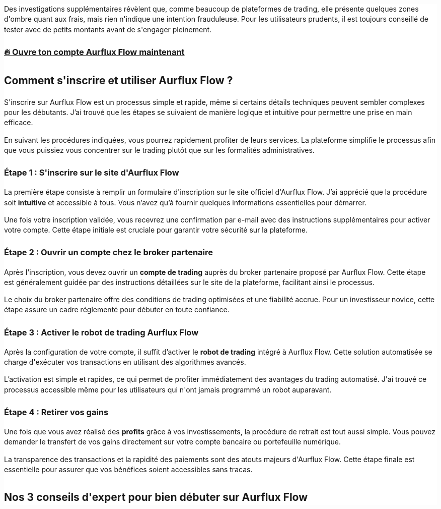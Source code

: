 Des investigations supplémentaires révèlent que, comme beaucoup de plateformes de trading, elle présente quelques zones d'ombre quant aux frais, mais rien n'indique une intention frauduleuse. Pour les utilisateurs prudents, il est toujours conseillé de tester avec de petits montants avant de s'engager pleinement.

### [🔥 Ouvre ton compte Aurflux Flow maintenant](https://tinyurl.com/3fv8wman)
## Comment s'inscrire et utiliser Aurflux Flow ?  
S'inscrire sur Aurflux Flow est un processus simple et rapide, même si certains détails techniques peuvent sembler complexes pour les débutants. J’ai trouvé que les étapes se suivaient de manière logique et intuitive pour permettre une prise en main efficace.  

En suivant les procédures indiquées, vous pourrez rapidement profiter de leurs services. La plateforme simplifie le processus afin que vous puissiez vous concentrer sur le trading plutôt que sur les formalités administratives.

### Étape 1 : S'inscrire sur le site d'Aurflux Flow  
La première étape consiste à remplir un formulaire d'inscription sur le site officiel d'Aurflux Flow. J’ai apprécié que la procédure soit **intuitive** et accessible à tous. Vous n’avez qu’à fournir quelques informations essentielles pour démarrer.  

Une fois votre inscription validée, vous recevrez une confirmation par e-mail avec des instructions supplémentaires pour activer votre compte. Cette étape initiale est cruciale pour garantir votre sécurité sur la plateforme.

### Étape 2 : Ouvrir un compte chez le broker partenaire  
Après l'inscription, vous devez ouvrir un **compte de trading** auprès du broker partenaire proposé par Aurflux Flow. Cette étape est généralement guidée par des instructions détaillées sur le site de la plateforme, facilitant ainsi le processus.  

Le choix du broker partenaire offre des conditions de trading optimisées et une fiabilité accrue. Pour un investisseur novice, cette étape assure un cadre réglementé pour débuter en toute confiance.

### Étape 3 : Activer le robot de trading Aurflux Flow  
Après la configuration de votre compte, il suffit d’activer le **robot de trading** intégré à Aurflux Flow. Cette solution automatisée se charge d'exécuter vos transactions en utilisant des algorithmes avancés.  

L’activation est simple et rapides, ce qui permet de profiter immédiatement des avantages du trading automatisé. J'ai trouvé ce processus accessible même pour les utilisateurs qui n'ont jamais programmé un robot auparavant.

### Étape 4 : Retirer vos gains  
Une fois que vous avez réalisé des **profits** grâce à vos investissements, la procédure de retrait est tout aussi simple. Vous pouvez demander le transfert de vos gains directement sur votre compte bancaire ou portefeuille numérique.  

La transparence des transactions et la rapidité des paiements sont des atouts majeurs d'Aurflux Flow. Cette étape finale est essentielle pour assurer que vos bénéfices soient accessibles sans tracas.

## Nos 3 conseils d'expert pour bien débuter sur Aurflux Flow  
